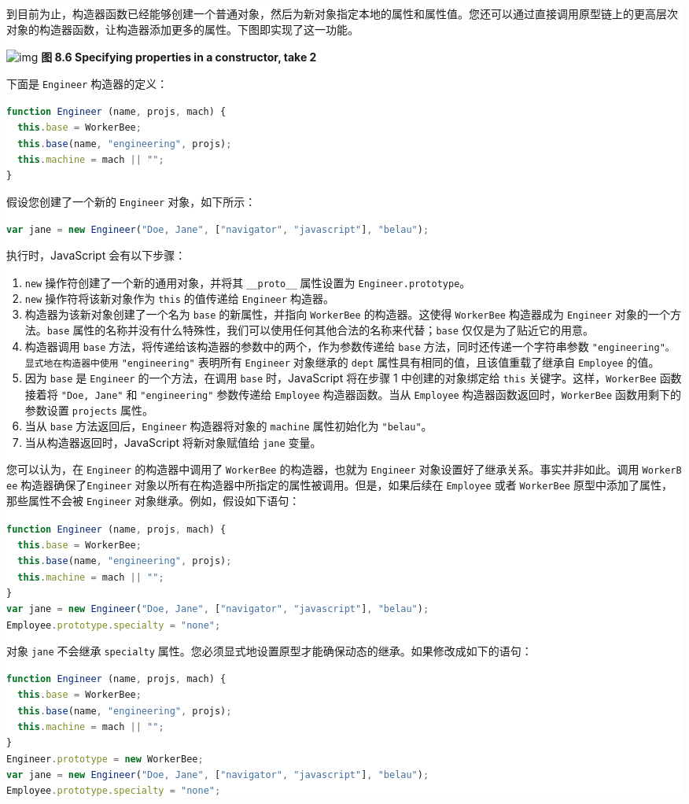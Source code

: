 到目前为止，构造器函数已经能够创建一个普通对象，然后为新对象指定本地的属性和属性值。您还可以通过直接调用原型链上的更高层次对象的构造器函数，让构造器添加更多的属性。下图即实现了这一功能。

![img](https://developer.mozilla.org/@api/deki/files/4430/=figure8.6.png)
**图 8.6 Specifying properties in a constructor, take 2**

下面是 `Engineer` 构造器的定义：

```js
function Engineer (name, projs, mach) {
  this.base = WorkerBee;
  this.base(name, "engineering", projs);
  this.machine = mach || "";
}
```

假设您创建了一个新的 `Engineer` 对象，如下所示：

```js
var jane = new Engineer("Doe, Jane", ["navigator", "javascript"], "belau");
```

执行时，JavaScript 会有以下步骤：

1. `new` 操作符创建了一个新的通用对象，并将其 `__proto__` 属性设置为 `Engineer.prototype`。
2. `new` 操作符将该新对象作为 `this` 的值传递给 `Engineer` 构造器。
3. 构造器为该新对象创建了一个名为 `base` 的新属性，并指向 `WorkerBee` 的构造器。这使得 `WorkerBee` 构造器成为 `Engineer` 对象的一个方法。`base` 属性的名称并没有什么特殊性，我们可以使用任何其他合法的名称来代替；`base` 仅仅是为了贴近它的用意。
4. 构造器调用 `base` 方法，将传递给该构造器的参数中的两个，作为参数传递给 `base` 方法，同时还传递一个字符串参数  `"engineering"。显式地在构造器中使用` `"engineering"` 表明所有 `Engineer` 对象继承的 `dept` 属性具有相同的值，且该值重载了继承自 `Employee` 的值。
5. 因为 `base` 是 `Engineer` 的一个方法，在调用 `base` 时，JavaScript 将在步骤 1 中创建的对象绑定给 `this` 关键字。这样，`WorkerBee` 函数接着将 `"Doe, Jane"` 和 `"engineering"` 参数传递给 `Employee` 构造器函数。当从 `Employee` 构造器函数返回时，`WorkerBee` 函数用剩下的参数设置 `projects` 属性。
6. 当从 `base` 方法返回后，`Engineer` 构造器将对象的 `machine` 属性初始化为 `"belau"`。
7. 当从构造器返回时，JavaScript 将新对象赋值给 `jane` 变量。

您可以认为，在 `Engineer` 的构造器中调用了 `WorkerBee` 的构造器，也就为 `Engineer` 对象设置好了继承关系。事实并非如此。调用 `WorkerBee` 构造器确保了`Engineer` 对象以所有在构造器中所指定的属性被调用。但是，如果后续在 `Employee` 或者 `WorkerBee` 原型中添加了属性，那些属性不会被 `Engineer` 对象继承。例如，假设如下语句：

```js
function Engineer (name, projs, mach) {
  this.base = WorkerBee;
  this.base(name, "engineering", projs);
  this.machine = mach || "";
}
var jane = new Engineer("Doe, Jane", ["navigator", "javascript"], "belau");
Employee.prototype.specialty = "none";
```

对象 `jane` 不会继承 `specialty` 属性。您必须显式地设置原型才能确保动态的继承。如果修改成如下的语句：

```js
function Engineer (name, projs, mach) {
  this.base = WorkerBee;
  this.base(name, "engineering", projs);
  this.machine = mach || "";
}
Engineer.prototype = new WorkerBee;
var jane = new Engineer("Doe, Jane", ["navigator", "javascript"], "belau");
Employee.prototype.specialty = "none";
```
